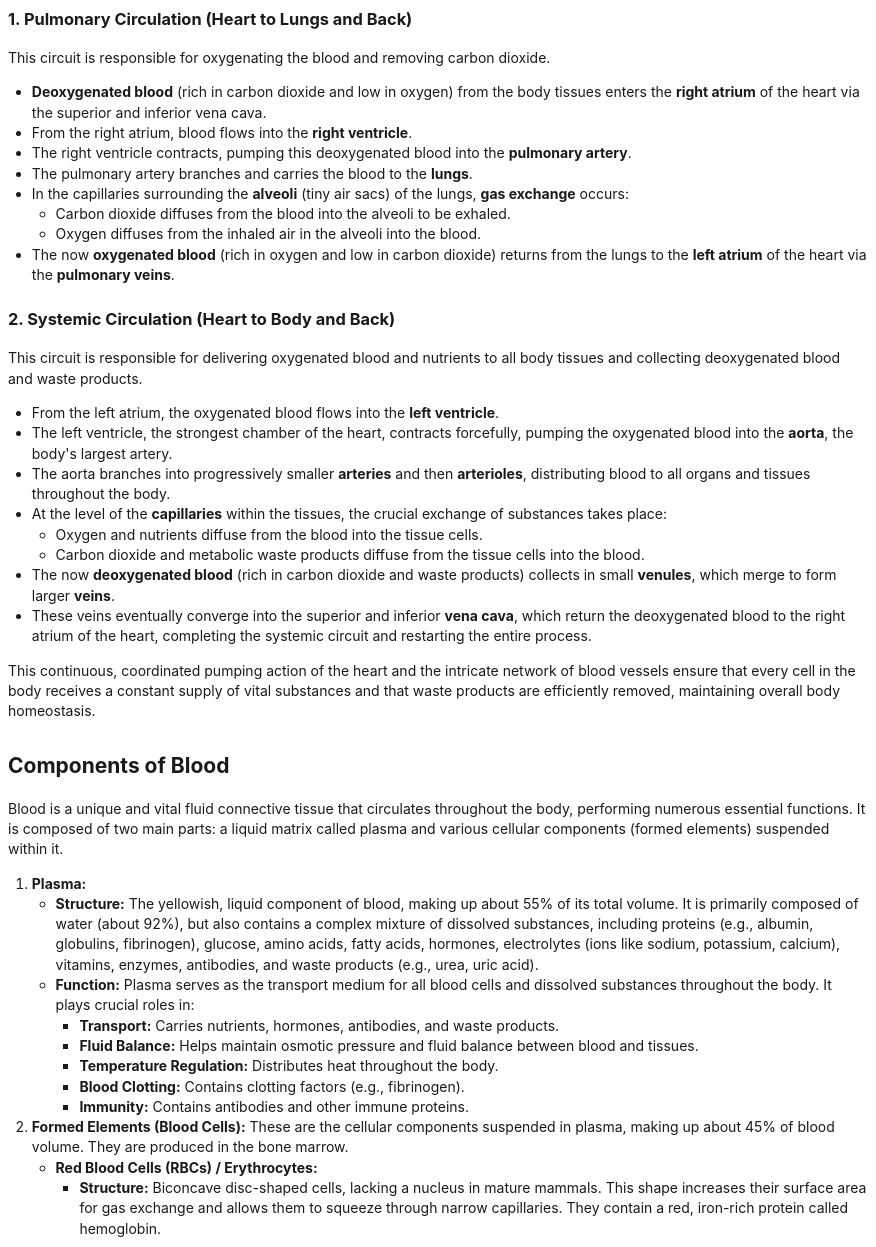 ### 1. Pulmonary Circulation (Heart to Lungs and Back)

This circuit is responsible for oxygenating the blood and removing carbon dioxide.

*   **Deoxygenated blood** (rich in carbon dioxide and low in oxygen) from the body tissues enters the **right atrium** of the heart via the superior and inferior vena cava.
*   From the right atrium, blood flows into the **right ventricle**.
*   The right ventricle contracts, pumping this deoxygenated blood into the **pulmonary artery**.
*   The pulmonary artery branches and carries the blood to the **lungs**.
*   In the capillaries surrounding the **alveoli** (tiny air sacs) of the lungs, **gas exchange** occurs:
    *   Carbon dioxide diffuses from the blood into the alveoli to be exhaled.
    *   Oxygen diffuses from the inhaled air in the alveoli into the blood.
*   The now **oxygenated blood** (rich in oxygen and low in carbon dioxide) returns from the lungs to the **left atrium** of the heart via the **pulmonary veins**.

### 2. Systemic Circulation (Heart to Body and Back)

This circuit is responsible for delivering oxygenated blood and nutrients to all body tissues and collecting deoxygenated blood and waste products.

*   From the left atrium, the oxygenated blood flows into the **left ventricle**.
*   The left ventricle, the strongest chamber of the heart, contracts forcefully, pumping the oxygenated blood into the **aorta**, the body's largest artery.
*   The aorta branches into progressively smaller **arteries** and then **arterioles**, distributing blood to all organs and tissues throughout the body.
*   At the level of the **capillaries** within the tissues, the crucial exchange of substances takes place:
    *   Oxygen and nutrients diffuse from the blood into the tissue cells.
    *   Carbon dioxide and metabolic waste products diffuse from the tissue cells into the blood.
*   The now **deoxygenated blood** (rich in carbon dioxide and waste products) collects in small **venules**, which merge to form larger **veins**.
*   These veins eventually converge into the superior and inferior **vena cava**, which return the deoxygenated blood to the right atrium of the heart, completing the systemic circuit and restarting the entire process.

This continuous, coordinated pumping action of the heart and the intricate network of blood vessels ensure that every cell in the body receives a constant supply of vital substances and that waste products are efficiently removed, maintaining overall body homeostasis.

## Components of Blood

Blood is a unique and vital fluid connective tissue that circulates throughout the body, performing numerous essential functions. It is composed of two main parts: a liquid matrix called plasma and various cellular components (formed elements) suspended within it.

1.  **Plasma:**
    *   **Structure:** The yellowish, liquid component of blood, making up about 55% of its total volume. It is primarily composed of water (about 92%), but also contains a complex mixture of dissolved substances, including proteins (e.g., albumin, globulins, fibrinogen), glucose, amino acids, fatty acids, hormones, electrolytes (ions like sodium, potassium, calcium), vitamins, enzymes, antibodies, and waste products (e.g., urea, uric acid).
    *   **Function:** Plasma serves as the transport medium for all blood cells and dissolved substances throughout the body. It plays crucial roles in:
        *   **Transport:** Carries nutrients, hormones, antibodies, and waste products.
        *   **Fluid Balance:** Helps maintain osmotic pressure and fluid balance between blood and tissues.
        *   **Temperature Regulation:** Distributes heat throughout the body.
        *   **Blood Clotting:** Contains clotting factors (e.g., fibrinogen).
        *   **Immunity:** Contains antibodies and other immune proteins.
2.  **Formed Elements (Blood Cells):** These are the cellular components suspended in plasma, making up about 45% of blood volume. They are produced in the bone marrow.
    *   **Red Blood Cells (RBCs) / Erythrocytes:**
        *   **Structure:** Biconcave disc-shaped cells, lacking a nucleus in mature mammals. This shape increases their surface area for gas exchange and allows them to squeeze through narrow capillaries. They contain a red, iron-rich protein called hemoglobin.